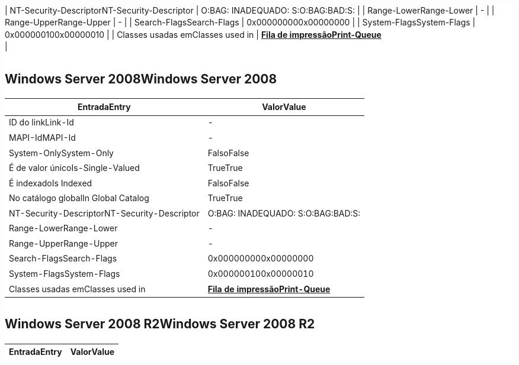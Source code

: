 | <span data-ttu-id="e7675-189">NT-Security-Descriptor</span><span class="sxs-lookup"><span data-stu-id="e7675-189">NT-Security-Descriptor</span></span> | <span data-ttu-id="e7675-190">O:BAG: INADEQUADO: S:</span><span class="sxs-lookup"><span data-stu-id="e7675-190">O:BAG:BAD:S:</span></span>                                   |
| <span data-ttu-id="e7675-191">Range-Lower</span><span class="sxs-lookup"><span data-stu-id="e7675-191">Range-Lower</span></span>            | \-                                             |
| <span data-ttu-id="e7675-192">Range-Upper</span><span class="sxs-lookup"><span data-stu-id="e7675-192">Range-Upper</span></span>            | \-                                             |
| <span data-ttu-id="e7675-193">Search-Flags</span><span class="sxs-lookup"><span data-stu-id="e7675-193">Search-Flags</span></span>           | <span data-ttu-id="e7675-194">0x00000000</span><span class="sxs-lookup"><span data-stu-id="e7675-194">0x00000000</span></span>                                     |
| <span data-ttu-id="e7675-195">System-Flags</span><span class="sxs-lookup"><span data-stu-id="e7675-195">System-Flags</span></span>           | <span data-ttu-id="e7675-196">0x00000010</span><span class="sxs-lookup"><span data-stu-id="e7675-196">0x00000010</span></span>                                     |
| <span data-ttu-id="e7675-197">Classes usadas em</span><span class="sxs-lookup"><span data-stu-id="e7675-197">Classes used in</span></span>        | [<span data-ttu-id="e7675-198">**Fila de impressão**</span><span class="sxs-lookup"><span data-stu-id="e7675-198">**Print-Queue**</span></span>](c-printqueue.md)<br/> |



## <a name="windows-server-2008"></a><span data-ttu-id="e7675-199">Windows Server 2008</span><span class="sxs-lookup"><span data-stu-id="e7675-199">Windows Server 2008</span></span>



| <span data-ttu-id="e7675-200">Entrada</span><span class="sxs-lookup"><span data-stu-id="e7675-200">Entry</span></span> | <span data-ttu-id="e7675-201">Valor</span><span class="sxs-lookup"><span data-stu-id="e7675-201">Value</span></span> |
|------------------------|------------------------------------------------|
| <span data-ttu-id="e7675-202">ID do link</span><span class="sxs-lookup"><span data-stu-id="e7675-202">Link-Id</span></span>                | \-                                             |
| <span data-ttu-id="e7675-203">MAPI-Id</span><span class="sxs-lookup"><span data-stu-id="e7675-203">MAPI-Id</span></span>                | \-                                             |
| <span data-ttu-id="e7675-204">System-Only</span><span class="sxs-lookup"><span data-stu-id="e7675-204">System-Only</span></span>            | <span data-ttu-id="e7675-205">Falso</span><span class="sxs-lookup"><span data-stu-id="e7675-205">False</span></span>                                          |
| <span data-ttu-id="e7675-206">É de valor único</span><span class="sxs-lookup"><span data-stu-id="e7675-206">Is-Single-Valued</span></span>       | <span data-ttu-id="e7675-207">True</span><span class="sxs-lookup"><span data-stu-id="e7675-207">True</span></span>                                           |
| <span data-ttu-id="e7675-208">É indexado</span><span class="sxs-lookup"><span data-stu-id="e7675-208">Is Indexed</span></span>             | <span data-ttu-id="e7675-209">Falso</span><span class="sxs-lookup"><span data-stu-id="e7675-209">False</span></span>                                          |
| <span data-ttu-id="e7675-210">No catálogo global</span><span class="sxs-lookup"><span data-stu-id="e7675-210">In Global Catalog</span></span>      | <span data-ttu-id="e7675-211">True</span><span class="sxs-lookup"><span data-stu-id="e7675-211">True</span></span>                                           |
| <span data-ttu-id="e7675-212">NT-Security-Descriptor</span><span class="sxs-lookup"><span data-stu-id="e7675-212">NT-Security-Descriptor</span></span> | <span data-ttu-id="e7675-213">O:BAG: INADEQUADO: S:</span><span class="sxs-lookup"><span data-stu-id="e7675-213">O:BAG:BAD:S:</span></span>                                   |
| <span data-ttu-id="e7675-214">Range-Lower</span><span class="sxs-lookup"><span data-stu-id="e7675-214">Range-Lower</span></span>            | \-                                             |
| <span data-ttu-id="e7675-215">Range-Upper</span><span class="sxs-lookup"><span data-stu-id="e7675-215">Range-Upper</span></span>            | \-                                             |
| <span data-ttu-id="e7675-216">Search-Flags</span><span class="sxs-lookup"><span data-stu-id="e7675-216">Search-Flags</span></span>           | <span data-ttu-id="e7675-217">0x00000000</span><span class="sxs-lookup"><span data-stu-id="e7675-217">0x00000000</span></span>                                     |
| <span data-ttu-id="e7675-218">System-Flags</span><span class="sxs-lookup"><span data-stu-id="e7675-218">System-Flags</span></span>           | <span data-ttu-id="e7675-219">0x00000010</span><span class="sxs-lookup"><span data-stu-id="e7675-219">0x00000010</span></span>                                     |
| <span data-ttu-id="e7675-220">Classes usadas em</span><span class="sxs-lookup"><span data-stu-id="e7675-220">Classes used in</span></span>        | [<span data-ttu-id="e7675-221">**Fila de impressão**</span><span class="sxs-lookup"><span data-stu-id="e7675-221">**Print-Queue**</span></span>](c-printqueue.md)<br/> |



## <a name="windows-server-2008-r2"></a><span data-ttu-id="e7675-222">Windows Server 2008 R2</span><span class="sxs-lookup"><span data-stu-id="e7675-222">Windows Server 2008 R2</span></span>



| <span data-ttu-id="e7675-223">Entrada</span><span class="sxs-lookup"><span data-stu-id="e7675-223">Entry</span></span> | <span data-ttu-id="e7675-224">Valor</span><span class="sxs-lookup"><span data-stu-id="e7675-224">Value</span></span> |
|------------------------|------------------------------------------------|